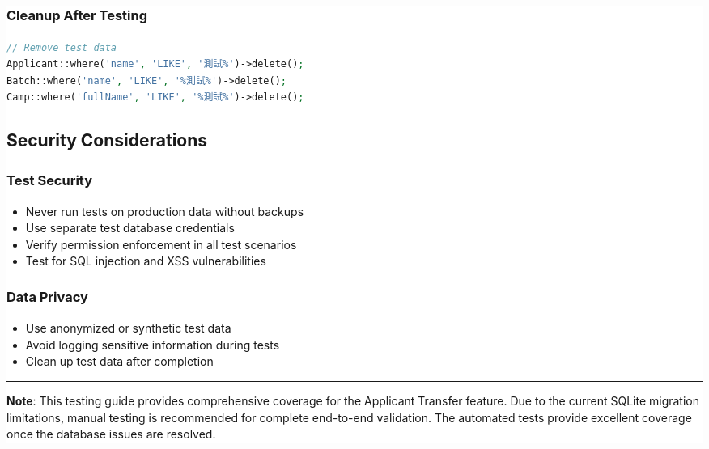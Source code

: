 ```php
```

### Cleanup After Testing
```php
// Remove test data
Applicant::where('name', 'LIKE', '測試%')->delete();
Batch::where('name', 'LIKE', '%測試%')->delete();
Camp::where('fullName', 'LIKE', '%測試%')->delete();
```

## Security Considerations

### Test Security
- Never run tests on production data without backups
- Use separate test database credentials
- Verify permission enforcement in all test scenarios
- Test for SQL injection and XSS vulnerabilities

### Data Privacy
- Use anonymized or synthetic test data
- Avoid logging sensitive information during tests
- Clean up test data after completion

---

**Note**: This testing guide provides comprehensive coverage for the Applicant Transfer feature. Due to the current SQLite migration limitations, manual testing is recommended for complete end-to-end validation. The automated tests provide excellent coverage once the database issues are resolved.
